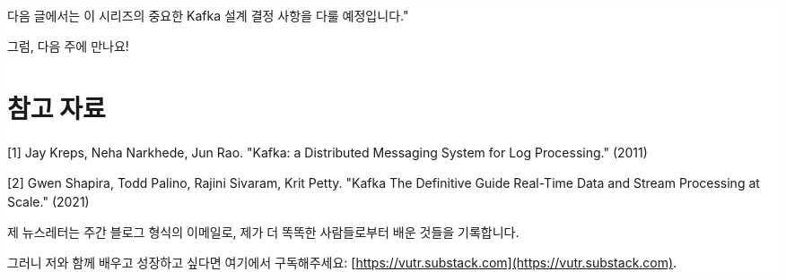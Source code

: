 다음 글에서는 이 시리즈의 중요한 Kafka 설계 결정 사항을 다룰 예정입니다."

<div class="content-ad"></div>

그럼, 다음 주에 만나요!

# 참고 자료

[1] Jay Kreps, Neha Narkhede, Jun Rao. "Kafka: a Distributed Messaging System for Log Processing." (2011)  

[2] Gwen Shapira, Todd Palino, Rajini Sivaram, Krit Petty. "Kafka The Definitive Guide Real-Time Data and Stream Processing at Scale." (2021)  

<div class="content-ad"></div>

제 뉴스레터는 주간 블로그 형식의 이메일로, 제가 더 똑똑한 사람들로부터 배운 것들을 기록합니다.

그러니 저와 함께 배우고 성장하고 싶다면 여기에서 구독해주세요: [https://vutr.substack.com](https://vutr.substack.com).